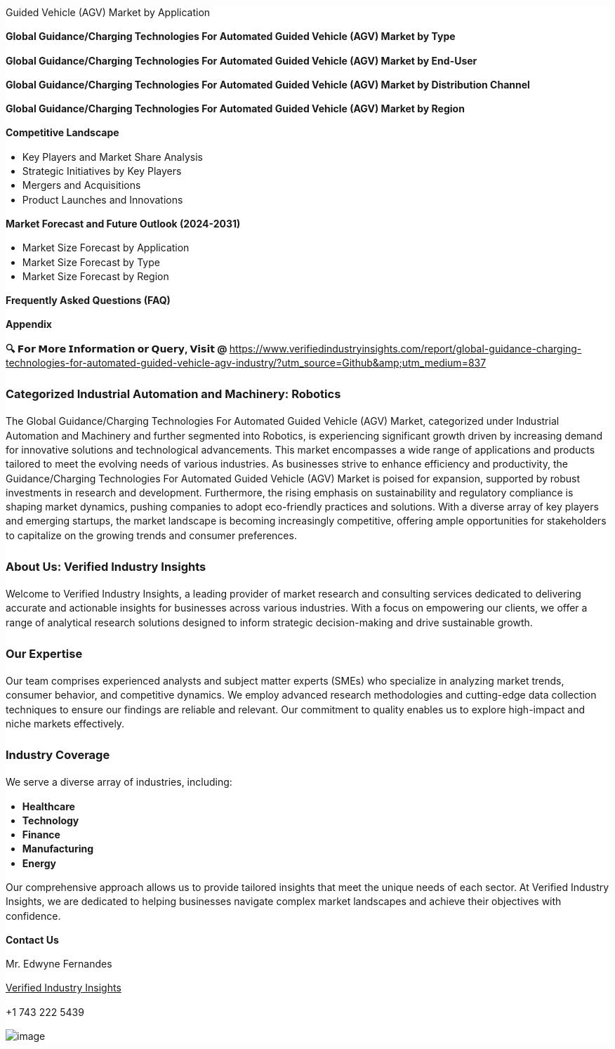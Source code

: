 Guided Vehicle (AGV) Market by Application</strong></p><p><strong>Global Guidance/Charging Technologies For Automated Guided Vehicle (AGV) Market by Type</strong></p><p><strong>Global Guidance/Charging Technologies For Automated Guided Vehicle (AGV) Market by End-User</strong></p><p><strong>Global Guidance/Charging Technologies For Automated Guided Vehicle (AGV) Market by Distribution Channel</strong></p><p><strong>Global Guidance/Charging Technologies For Automated Guided Vehicle (AGV) Market by Region</strong></p><p><strong>Competitive Landscape</strong></p><ul><li>Key Players and Market Share Analysis</li><li>Strategic Initiatives by Key Players</li><li>Mergers and Acquisitions</li><li>Product Launches and Innovations</li></ul><p><strong>Market Forecast and Future Outlook (2024-2031)</strong></p><ul><li>Market Size Forecast by Application</li><li>Market Size Forecast by Type</li><li>Market Size Forecast by Region</li></ul><p><strong>Frequently Asked Questions (FAQ)</strong></p><p><strong>Appendix<br /></strong></p><p><strong>🔍 𝗙𝗼𝗿 𝗠𝗼𝗿𝗲 𝗜𝗻𝗳𝗼𝗿𝗺𝗮𝘁𝗶𝗼𝗻 𝗼𝗿 𝗤𝘂𝗲𝗿𝘆, 𝗩𝗶𝘀𝗶𝘁 @ </strong><a href="https://www.verifiedindustryinsights.com/report/global-guidance-charging-technologies-for-automated-guided-vehicle-agv-industry/?utm_source=Github&amp;utm_medium=837">https://www.verifiedindustryinsights.com/report/global-guidance-charging-technologies-for-automated-guided-vehicle-agv-industry/?utm_source=Github&amp;utm_medium=837</a>&nbsp;</p><h3>Categorized Industrial Automation and Machinery: Robotics </h3><p>The Global Guidance/Charging Technologies For Automated Guided Vehicle (AGV) Market, categorized under Industrial Automation and Machinery and further segmented into Robotics, is experiencing significant growth driven by increasing demand for innovative solutions and technological advancements. This market encompasses a wide range of applications and products tailored to meet the evolving needs of various industries. As businesses strive to enhance efficiency and productivity, the Guidance/Charging Technologies For Automated Guided Vehicle (AGV) Market is poised for expansion, supported by robust investments in research and development. Furthermore, the rising emphasis on sustainability and regulatory compliance is shaping market dynamics, pushing companies to adopt eco-friendly practices and solutions. With a diverse array of key players and emerging startups, the market landscape is becoming increasingly competitive, offering ample opportunities for stakeholders to capitalize on the growing trends and consumer preferences.</p><h3>About Us: Verified Industry Insights</h3><p>Welcome to Verified Industry Insights, a leading provider of market research and consulting services dedicated to delivering accurate and actionable insights for businesses across various industries. With a focus on empowering our clients, we offer a range of analytical research solutions designed to inform strategic decision-making and drive sustainable growth.</p><h3>Our Expertise</h3><p>Our team comprises experienced analysts and subject matter experts (SMEs) who specialize in analyzing market trends, consumer behavior, and competitive dynamics. We employ advanced research methodologies and cutting-edge data collection techniques to ensure our findings are reliable and relevant. Our commitment to quality enables us to explore high-impact and niche markets effectively.</p><h3>Industry Coverage</h3><p>We serve a diverse array of industries, including:</p><ul><li><strong>Healthcare</strong></li><li><strong>Technology</strong></li><li><strong>Finance</strong></li><li><strong>Manufacturing</strong></li><li><strong>Energy</strong></li></ul><p>Our comprehensive approach allows us to provide tailored insights that meet the unique needs of each sector. At Verified Industry Insights, we are dedicated to helping businesses navigate complex market landscapes and achieve their objectives with confidence.</p><p><strong>Contact Us</strong></p><p>Mr. Edwyne Fernandes</p><p><a href="https://www.verifiedindustryinsights.com/">Verified Industry Insights</a></p><p>+1 743 222 5439</p>
![image](https://github.com/user-attachments/assets/e230fe2e-d614-4851-a27f-2886bbdc2e93)

